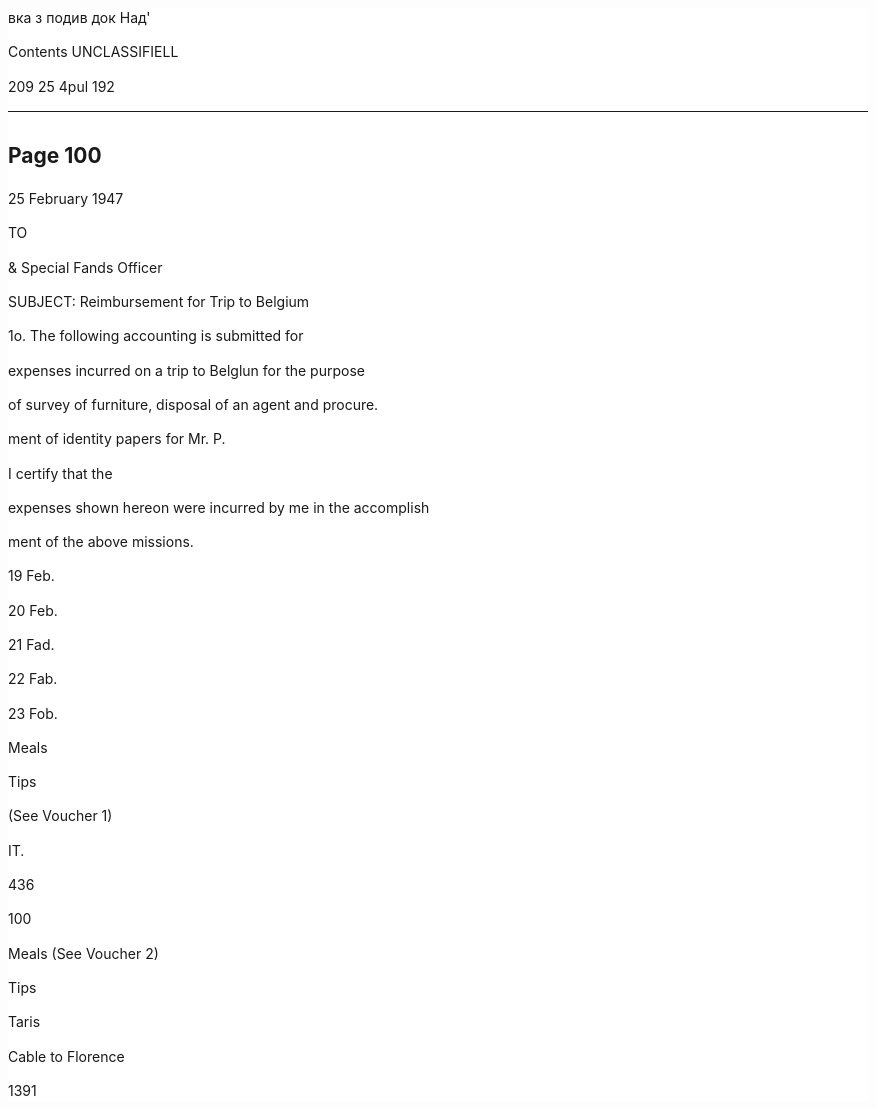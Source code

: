 вка з подив док Над'

Contents UNCLASSIFIELL

209 25 4pul 192

---

## Page 100

25 February 1947

TO

& Special Fands Officer

SUBJECT: Reimbursement for Trip to Belgium

1o. The following accounting is submitted for

expenses incurred on a trip to Belglun for the purpose

of survey of furniture, disposal of an agent and procure.

ment of identity papers for Mr. P.

I certify that the

expenses shown hereon were incurred by me in the accomplish

ment of the above missions.

19 Feb.

20 Feb.

21 Fad.

22 Fab.

23 Fob.

Meals

Tips

(See Voucher 1)

IT.

436

100

Meals (See Voucher 2)

Tips

Taris

Cable to Florence

1391
